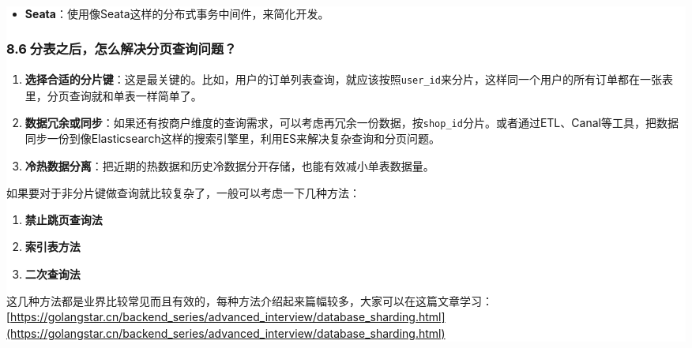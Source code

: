 * **Seata**：使用像Seata这样的分布式事务中间件，来简化开发。

### **8.6 分表之后，怎么解决分页查询问题？**

1. **选择合适的分片键**：这是最关键的。比如，用户的订单列表查询，就应该按照`user_id`来分片，这样同一个用户的所有订单都在一张表里，分页查询就和单表一样简单了。

2. **数据冗余或同步**：如果还有按商户维度的查询需求，可以考虑再冗余一份数据，按`shop_id`分片。或者通过ETL、Canal等工具，把数据同步一份到像Elasticsearch这样的搜索引擎里，利用ES来解决复杂查询和分页问题。

3. **冷热数据分离**：把近期的热数据和历史冷数据分开存储，也能有效减小单表数据量。

如果要对于非分片键做查询就比较复杂了，一般可以考虑一下几种方法：

1. **禁止跳页查询法**

2. **索引表方法**

3. **二次查询法**

这几种方法都是业界比较常见而且有效的，每种方法介绍起来篇幅较多，大家可以在这篇文章学习：
[https://golangstar.cn/backend_series/advanced_interview/database_sharding.html](https://golangstar.cn/backend_series/advanced_interview/database_sharding.html)


